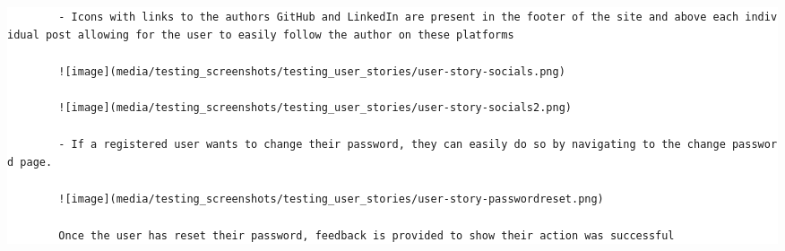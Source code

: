             - Icons with links to the authors GitHub and LinkedIn are present in the footer of the site and above each individual post allowing for the user to easily follow the author on these platforms

            ![image](media/testing_screenshots/testing_user_stories/user-story-socials.png)

            ![image](media/testing_screenshots/testing_user_stories/user-story-socials2.png)

            - If a registered user wants to change their password, they can easily do so by navigating to the change password page.

            ![image](media/testing_screenshots/testing_user_stories/user-story-passwordreset.png)

            Once the user has reset their password, feedback is provided to show their action was successful
